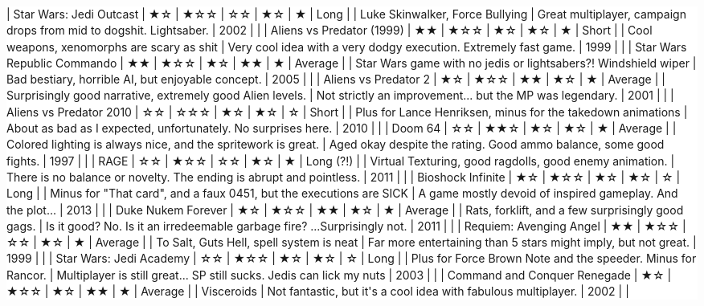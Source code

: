 | Star Wars: Jedi Outcast                          | ★☆                                                                                                                                              | ★☆☆    | ☆☆     | ★☆    | ★     | Long       |          | Luke Skinwalker, Force Bullying                                         | Great multiplayer, campaign drops from mid to dogshit. Lightsaber.              | 2002            |                                        |
| Aliens vs Predator (1999)                        | ★★                                                                                                                                              | ★☆☆    | ★☆     | ★☆    | ★     | Short      |          | Cool weapons, xenomorphs are scary as shit                              | Very cool idea with a very dodgy execution. Extremely fast game.                | 1999            |                                        |
| Star Wars Republic Commando                      | ★★                                                                                                                                              | ★☆☆    | ★☆     | ★★    | ★     | Average    |          | Star Wars game with no jedis or lightsabers?! Windshield wiper          | Bad bestiary, horrible AI, but enjoyable concept.                               | 2005            |                                        |
| Aliens vs Predator 2                             | ★☆                                                                                                                                              | ★☆☆    | ★★     | ★☆    | ★     | Average    |          | Surprisingly good narrative, extremely good Alien levels.               | Not strictly an improvement... but the MP was legendary.                        | 2001            |                                        |
| Aliens vs Predator 2010                          | ☆☆                                                                                                                                              | ☆☆☆    | ★☆     | ★☆    | ☆     | Short      |          | Plus for Lance Henriksen, minus for the takedown animations             | About as bad as I expected, unfortunately. No surprises here.                   | 2010            |                                        |
| Doom 64                                          | ☆☆                                                                                                                                              | ★★☆    | ★☆     | ★☆    | ★     | Average    |          | Colored lighting is always nice, and the spritework is great.           | Aged okay despite the rating. Good ammo balance, some good fights.              | 1997            |                                        |
| RAGE                                             | ☆☆                                                                                                                                              | ★☆☆    | ☆☆     | ★☆    | ★     | Long (?!)  |          | Virtual Texturing, good ragdolls, good enemy animation.                 | There is no balance or novelty. The ending is abrupt and pointless.             | 2011            |                                        |
| Bioshock Infinite                                | ★☆                                                                                                                                              | ★☆☆    | ★☆     | ★☆    | ☆     | Long       |          | Minus for "That card", and a faux 0451, but the executions are SICK     | A game mostly devoid of inspired gameplay. And the plot...                      | 2013            |                                        |
| Duke Nukem Forever                               | ★☆                                                                                                                                              | ★☆☆    | ★★     | ★☆    | ★     | Average    |          | Rats, forklift, and a few surprisingly good gags.                       | Is it good? No. Is it an irredeemable garbage fire? ...Surprisingly not.        | 2011            |                                        |
| Requiem: Avenging Angel                          | ★★                                                                                                                                              | ★☆☆    | ☆☆     | ★☆    | ★     | Average    |          | To Salt, Guts Hell, spell system is neat                                | Far more entertaining than 5 stars might imply, but not great.                  | 1999            |                                        |
| Star Wars: Jedi Academy                          | ☆☆                                                                                                                                              | ★☆☆    | ★☆     | ★☆    | ☆     | Long       |          | Plus for Force Brown Note and the speeder. Minus for Rancor.            | Multiplayer is still great... SP still sucks. Jedis can lick my nuts            | 2003            |                                        |
| Command and Conquer Renegade                     | ★☆                                                                                                                                              | ★☆☆    | ★☆     | ★★    | ★     | Average    |          | Visceroids                                                              | Not fantastic, but it's a cool idea with fabulous multiplayer.                  | 2002            |                                        |